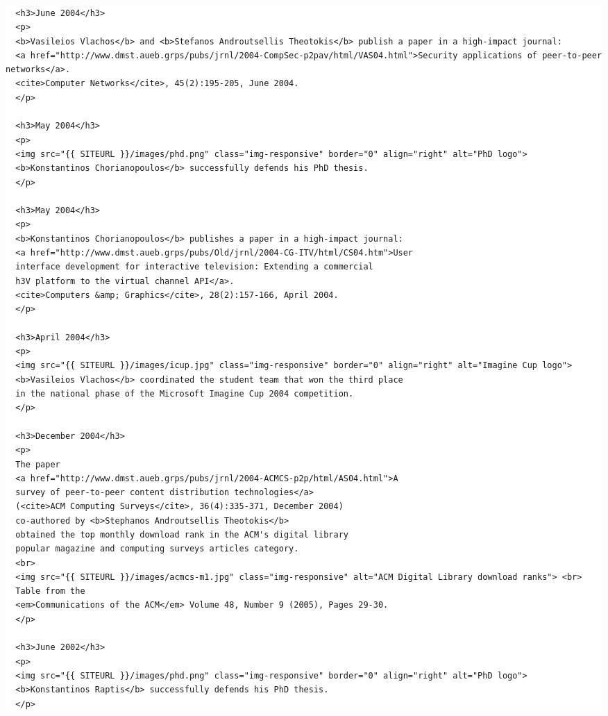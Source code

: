       <h3>June 2004</h3>
      <p>
      <b>Vasileios Vlachos</b> and <b>Stefanos Androutsellis Theotokis</b> publish a paper in a high-impact journal:
      <a href="http://www.dmst.aueb.grps/pubs/jrnl/2004-CompSec-p2pav/html/VAS04.html">Security applications of peer-to-peer networks</a>.
      <cite>Computer Networks</cite>, 45(2):195-205, June 2004.
      </p>

      <h3>May 2004</h3>
      <p>
      <img src="{{ SITEURL }}/images/phd.png" class="img-responsive" border="0" align="right" alt="PhD logo">
      <b>Konstantinos Chorianopoulos</b> successfully defends his PhD thesis.
      </p>

      <h3>May 2004</h3>
      <p>
      <b>Konstantinos Chorianopoulos</b> publishes a paper in a high-impact journal:
      <a href="http://www.dmst.aueb.grps/pubs/Old/jrnl/2004-CG-ITV/html/CS04.htm">User
      interface development for interactive television: Extending a commercial
      h3V platform to the virtual channel API</a>.
      <cite>Computers &amp; Graphics</cite>, 28(2):157-166, April 2004.
      </p>

      <h3>April 2004</h3>
      <p>
      <img src="{{ SITEURL }}/images/icup.jpg" class="img-responsive" border="0" align="right" alt="Imagine Cup logo">
      <b>Vasileios Vlachos</b> coordinated the student team that won the third place
      in the national phase of the Microsoft Imagine Cup 2004 competition.
      </p>

      <h3>December 2004</h3>
      <p>
      The paper
      <a href="http://www.dmst.aueb.grps/pubs/jrnl/2004-ACMCS-p2p/html/AS04.html">A
      survey of peer-to-peer content distribution technologies</a>
      (<cite>ACM Computing Surveys</cite>, 36(4):335-371, December 2004)
      co-authored by <b>Stephanos Androutsellis Theotokis</b>
      obtained the top monthly download rank in the ACM's digital library
      popular magazine and computing surveys articles category.
      <br>
      <img src="{{ SITEURL }}/images/acmcs-m1.jpg" class="img-responsive" alt="ACM Digital Library download ranks"> <br>
      Table from the
      <em>Communications of the ACM</em> Volume 48, Number 9 (2005), Pages 29-30.
      </p>

      <h3>June 2002</h3>
      <p>
      <img src="{{ SITEURL }}/images/phd.png" class="img-responsive" border="0" align="right" alt="PhD logo">
      <b>Konstantinos Raptis</b> successfully defends his PhD thesis.
      </p>
